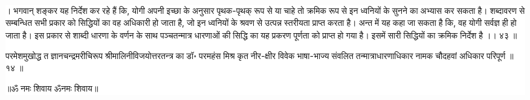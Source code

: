 । भगवान् शङ्कर यह निर्देश कर रहे हैं कि, योगी अपनी इच्छा के अनुसार पृथक-पृथक् रूप से या चाहे तो क्रमिक रूप से इन ध्वनियों के सुनने का अभ्यास कर सकता है। शब्दावरण से सम्बन्धित सभी प्रकार को सिद्धियों का वह अधिकारी हो जाता है, जो इन ध्वनियों के श्रवण से उत्पन्न स्तरीयता प्राप्त करता है। अन्त में यह कहा जा सकता है कि, वह योगी सर्वज्ञ ही हो जाता है। इस प्रकार से शाब्दी धारणा के वर्णन के साथ पञ्चतन्मात्र धारणाओं की सिद्धि का यह प्रकरण पूर्णता को प्राप्त हो गया है। इसमें सारी सिद्धियों का क्रमिक निर्देश है ।। ४३ ॥ 

परमेशमुखोद्ध त ज्ञानचन्द्रमरीचिरूप श्रीमालिनीविजयोत्तरतन्त्र का डॉ॰ परमहंस मिश्र कृत नीर-क्षीर विवेक भाषा-भाज्य संवलित तन्मात्राधारणाधिकार नामक चौदहवां अधिकार परिपूर्ण ॥ १४ ॥ 

॥ॐ नमः शिवाय ॐनमः शिवाय॥
